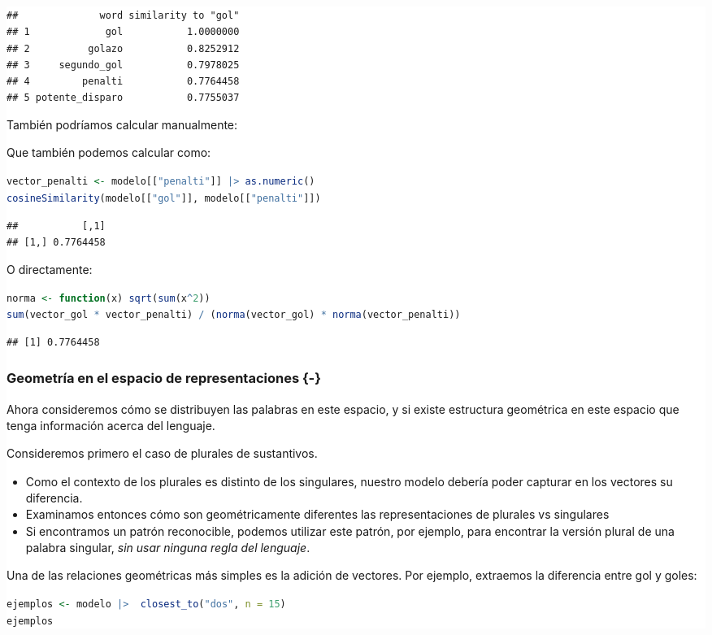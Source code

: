 ```
##              word similarity to "gol"
## 1             gol           1.0000000
## 2          golazo           0.8252912
## 3     segundo_gol           0.7978025
## 4         penalti           0.7764458
## 5 potente_disparo           0.7755037
```
También podríamos calcular manualmente:

Que también podemos calcular como:


```r
vector_penalti <- modelo[["penalti"]] |> as.numeric()
cosineSimilarity(modelo[["gol"]], modelo[["penalti"]])
```

```
##           [,1]
## [1,] 0.7764458
```

O directamente:


```r
norma <- function(x) sqrt(sum(x^2))
sum(vector_gol * vector_penalti) / (norma(vector_gol) * norma(vector_penalti))
```

```
## [1] 0.7764458
```


### Geometría en el espacio de representaciones {-}

Ahora consideremos cómo se distribuyen las palabras en este
espacio, y si existe estructura geométrica en este espacio que tenga
información acerca del lenguaje.

Consideremos primero el caso de plurales de sustantivos.

- Como el contexto de los plurales es distinto de los singulares,
nuestro modelo debería poder capturar en los vectores su diferencia.
- Examinamos entonces cómo son geométricamente
diferentes las representaciones de plurales vs singulares
- Si encontramos un patrón reconocible, podemos utilizar este patrón, por ejemplo,
para encontrar la versión plural de una palabra singular, *sin usar ninguna
regla del lenguaje*.

Una de las relaciones geométricas más simples es la adición de vectores. Por ejemplo,
extraemos la diferencia entre gol y goles:



```r
ejemplos <- modelo |>  closest_to("dos", n = 15)
ejemplos
```
